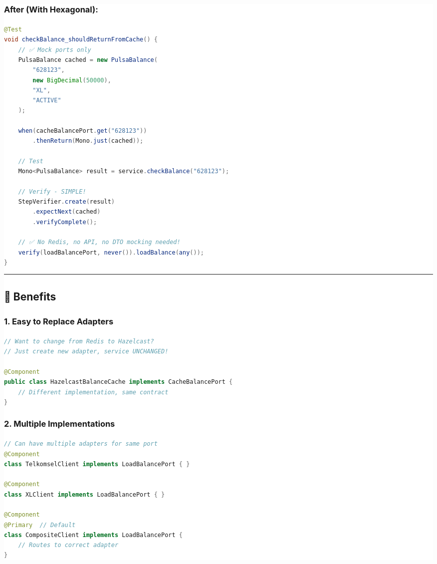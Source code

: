 ### **After (With Hexagonal):**

```java
@Test
void checkBalance_shouldReturnFromCache() {
    // ✅ Mock ports only
    PulsaBalance cached = new PulsaBalance(
        "628123",
        new BigDecimal(50000),
        "XL",
        "ACTIVE"
    );
    
    when(cacheBalancePort.get("628123"))
        .thenReturn(Mono.just(cached));
    
    // Test
    Mono<PulsaBalance> result = service.checkBalance("628123");
    
    // Verify - SIMPLE!
    StepVerifier.create(result)
        .expectNext(cached)
        .verifyComplete();
    
    // ✅ No Redis, no API, no DTO mocking needed!
    verify(loadBalancePort, never()).loadBalance(any());
}
```

---

## 🎁 Benefits

### **1. Easy to Replace Adapters**

```java
// Want to change from Redis to Hazelcast?
// Just create new adapter, service UNCHANGED!

@Component
public class HazelcastBalanceCache implements CacheBalancePort {
    // Different implementation, same contract
}
```

### **2. Multiple Implementations**

```java
// Can have multiple adapters for same port
@Component
class TelkomselClient implements LoadBalancePort { }

@Component
class XLClient implements LoadBalancePort { }

@Component
@Primary  // Default
class CompositeClient implements LoadBalancePort {
    // Routes to correct adapter
}
```
